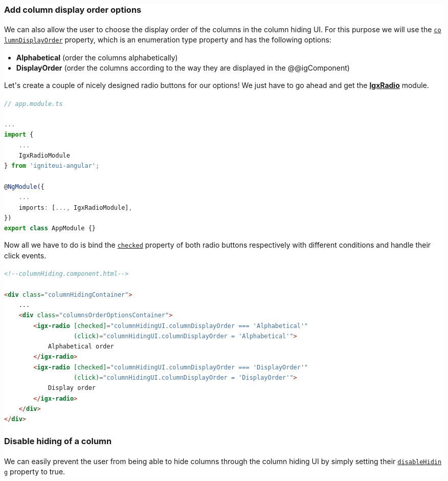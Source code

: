 ### Add column display order options

We can also allow the user to choose the display order of the columns in the column hiding UI. For this purpose we will use the [`columnDisplayOrder`]({environment:angularApiUrl}/classes/igxcolumnactionscomponent.html#columndisplayorder) property, which is an enumeration type property and has the following options:

- **Alphabetical** (order the columns alphabetically)
- **DisplayOrder** (order the columns according to the way they are displayed in the @@igComponent)

Let's create a couple of nicely designed radio buttons for our options! We just have to go ahead and get the [**IgxRadio**](../radio-button.md) module.

```typescript
// app.module.ts

...
import {
    ...
    IgxRadioModule    
} from 'igniteui-angular';

@NgModule({
    ...
    imports: [..., IgxRadioModule],    
})
export class AppModule {}
```

Now all we have to do is bind the [`checked`]({environment:angularApiUrl}/classes/igxradiocomponent.html#checked) property of both radio buttons respectively with different conditions and handle their click events.

```html
<!--columnHiding.component.html-->

<div class="columnHidingContainer">
    ...
    <div class="columnsOrderOptionsContainer">
        <igx-radio [checked]="columnHidingUI.columnDisplayOrder === 'Alphabetical'"
                   (click)="columnHidingUI.columnDisplayOrder = 'Alphabetical'">
            Alphabetical order
        </igx-radio>
        <igx-radio [checked]="columnHidingUI.columnDisplayOrder === 'DisplayOrder'"
                   (click)="columnHidingUI.columnDisplayOrder = 'DisplayOrder'">
            Display order
        </igx-radio>
    </div>
</div>
```

### Disable hiding of a column
We can easily prevent the user from being able to hide columns through the column hiding UI by simply setting their [`disableHiding`]({environment:angularApiUrl}/classes/igxcolumncomponent.html#disablehiding) property to true.
